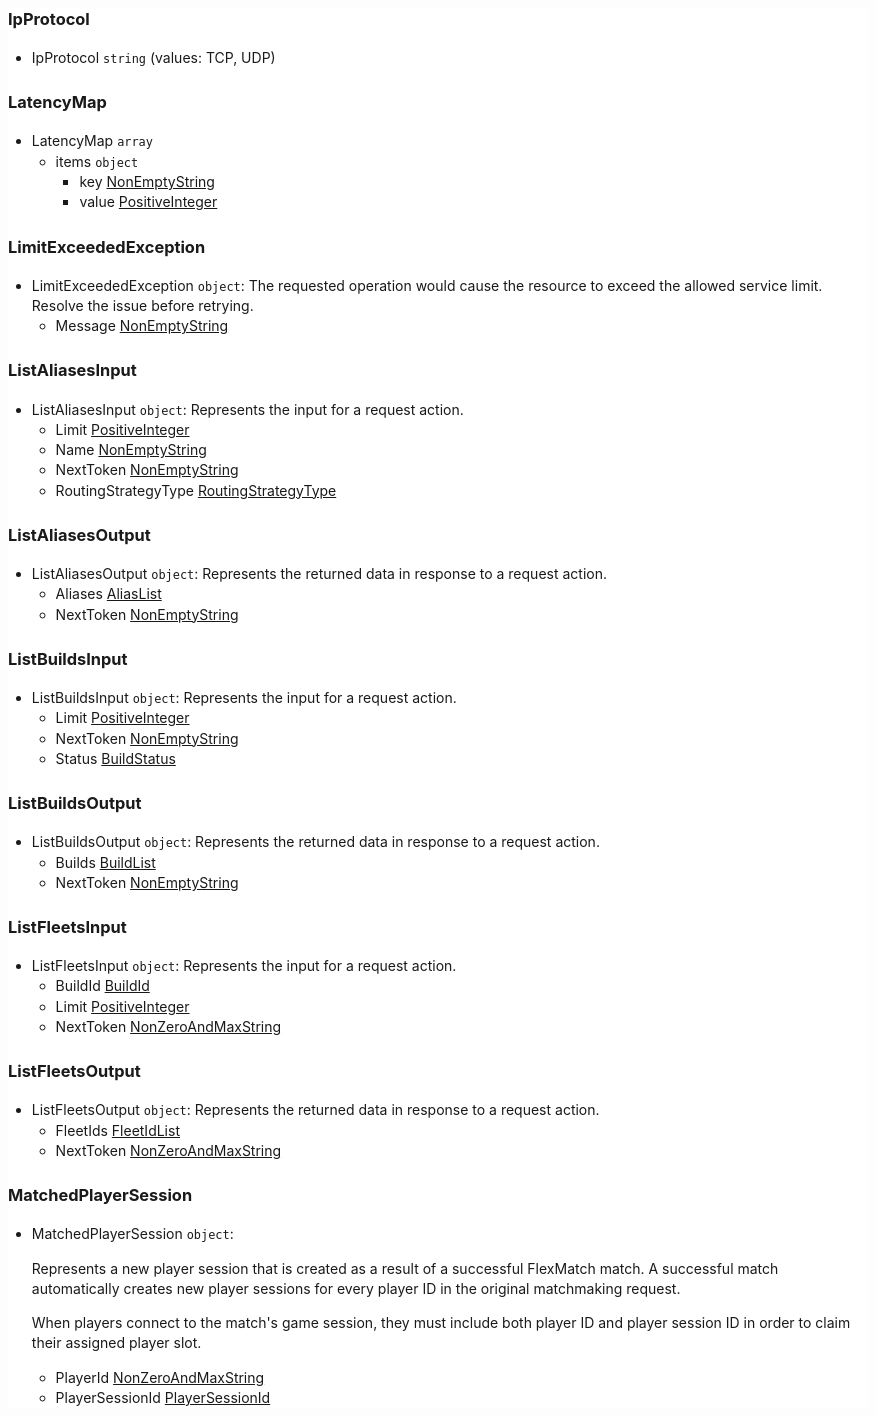 ### IpProtocol
* IpProtocol `string` (values: TCP, UDP)

### LatencyMap
* LatencyMap `array`
  * items `object`
    * key [NonEmptyString](#nonemptystring)
    * value [PositiveInteger](#positiveinteger)

### LimitExceededException
* LimitExceededException `object`: The requested operation would cause the resource to exceed the allowed service limit. Resolve the issue before retrying.
  * Message [NonEmptyString](#nonemptystring)

### ListAliasesInput
* ListAliasesInput `object`: Represents the input for a request action.
  * Limit [PositiveInteger](#positiveinteger)
  * Name [NonEmptyString](#nonemptystring)
  * NextToken [NonEmptyString](#nonemptystring)
  * RoutingStrategyType [RoutingStrategyType](#routingstrategytype)

### ListAliasesOutput
* ListAliasesOutput `object`: Represents the returned data in response to a request action.
  * Aliases [AliasList](#aliaslist)
  * NextToken [NonEmptyString](#nonemptystring)

### ListBuildsInput
* ListBuildsInput `object`: Represents the input for a request action.
  * Limit [PositiveInteger](#positiveinteger)
  * NextToken [NonEmptyString](#nonemptystring)
  * Status [BuildStatus](#buildstatus)

### ListBuildsOutput
* ListBuildsOutput `object`: Represents the returned data in response to a request action.
  * Builds [BuildList](#buildlist)
  * NextToken [NonEmptyString](#nonemptystring)

### ListFleetsInput
* ListFleetsInput `object`: Represents the input for a request action.
  * BuildId [BuildId](#buildid)
  * Limit [PositiveInteger](#positiveinteger)
  * NextToken [NonZeroAndMaxString](#nonzeroandmaxstring)

### ListFleetsOutput
* ListFleetsOutput `object`: Represents the returned data in response to a request action.
  * FleetIds [FleetIdList](#fleetidlist)
  * NextToken [NonZeroAndMaxString](#nonzeroandmaxstring)

### MatchedPlayerSession
* MatchedPlayerSession `object`: <p>Represents a new player session that is created as a result of a successful FlexMatch match. A successful match automatically creates new player sessions for every player ID in the original matchmaking request. </p> <p>When players connect to the match's game session, they must include both player ID and player session ID in order to claim their assigned player slot.</p>
  * PlayerId [NonZeroAndMaxString](#nonzeroandmaxstring)
  * PlayerSessionId [PlayerSessionId](#playersessionid)
